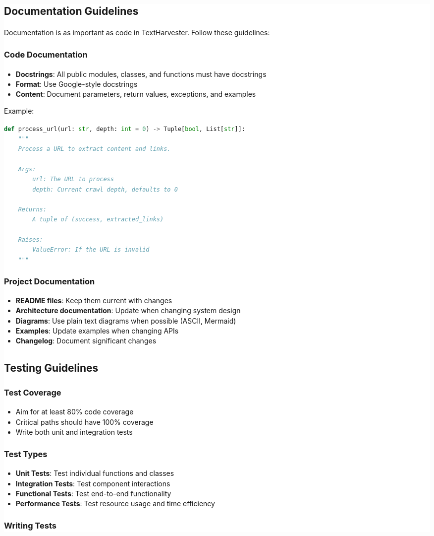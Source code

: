 ## Documentation Guidelines

Documentation is as important as code in TextHarvester. Follow these guidelines:

### Code Documentation

- **Docstrings**: All public modules, classes, and functions must have docstrings
- **Format**: Use Google-style docstrings
- **Content**: Document parameters, return values, exceptions, and examples

Example:
```python
def process_url(url: str, depth: int = 0) -> Tuple[bool, List[str]]:
    """
    Process a URL to extract content and links.
    
    Args:
        url: The URL to process
        depth: Current crawl depth, defaults to 0
        
    Returns:
        A tuple of (success, extracted_links)
        
    Raises:
        ValueError: If the URL is invalid
    """
```

### Project Documentation

- **README files**: Keep them current with changes
- **Architecture documentation**: Update when changing system design
- **Diagrams**: Use plain text diagrams when possible (ASCII, Mermaid)
- **Examples**: Update examples when changing APIs
- **Changelog**: Document significant changes

## Testing Guidelines

### Test Coverage

- Aim for at least 80% code coverage
- Critical paths should have 100% coverage
- Write both unit and integration tests

### Test Types

- **Unit Tests**: Test individual functions and classes
- **Integration Tests**: Test component interactions
- **Functional Tests**: Test end-to-end functionality
- **Performance Tests**: Test resource usage and time efficiency

### Writing Tests
